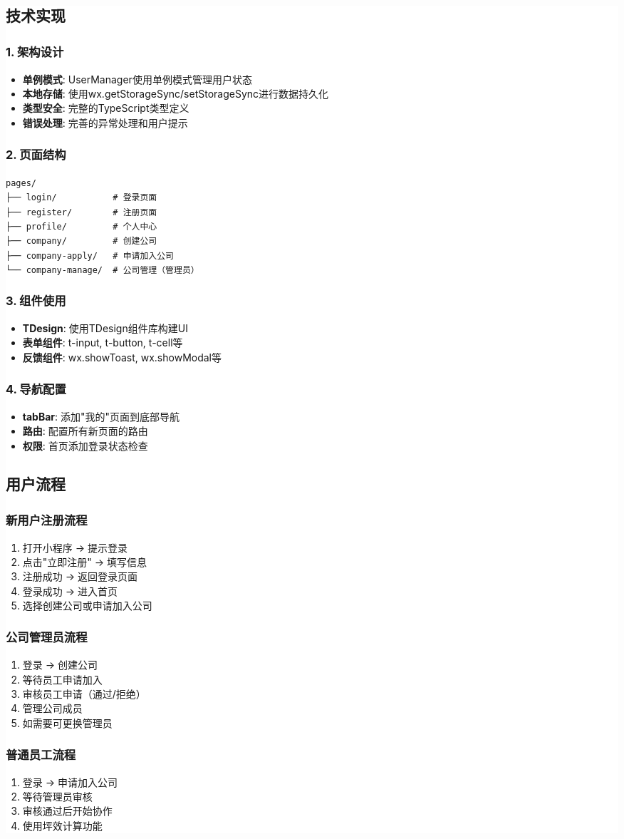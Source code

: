 ## 技术实现

### 1. 架构设计
- **单例模式**: UserManager使用单例模式管理用户状态
- **本地存储**: 使用wx.getStorageSync/setStorageSync进行数据持久化
- **类型安全**: 完整的TypeScript类型定义
- **错误处理**: 完善的异常处理和用户提示

### 2. 页面结构
```
pages/
├── login/           # 登录页面
├── register/        # 注册页面
├── profile/         # 个人中心
├── company/         # 创建公司
├── company-apply/   # 申请加入公司
└── company-manage/  # 公司管理（管理员）
```

### 3. 组件使用
- **TDesign**: 使用TDesign组件库构建UI
- **表单组件**: t-input, t-button, t-cell等
- **反馈组件**: wx.showToast, wx.showModal等

### 4. 导航配置
- **tabBar**: 添加"我的"页面到底部导航
- **路由**: 配置所有新页面的路由
- **权限**: 首页添加登录状态检查

## 用户流程

### 新用户注册流程
1. 打开小程序 → 提示登录
2. 点击"立即注册" → 填写信息
3. 注册成功 → 返回登录页面
4. 登录成功 → 进入首页
5. 选择创建公司或申请加入公司

### 公司管理员流程
1. 登录 → 创建公司
2. 等待员工申请加入
3. 审核员工申请（通过/拒绝）
4. 管理公司成员
5. 如需要可更换管理员

### 普通员工流程
1. 登录 → 申请加入公司
2. 等待管理员审核
3. 审核通过后开始协作
4. 使用坪效计算功能

